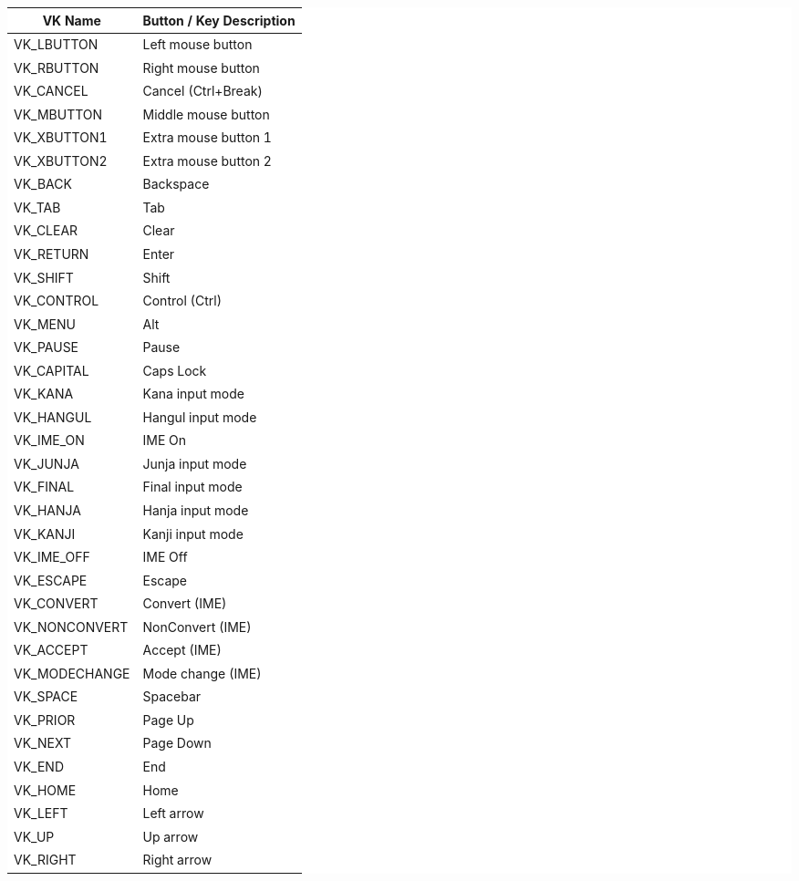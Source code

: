 | VK Name | Button / Key Description |
|---------|--------------------------|
| VK_LBUTTON | Left mouse button |
| VK_RBUTTON | Right mouse button |
| VK_CANCEL | Cancel (Ctrl+Break) |
| VK_MBUTTON | Middle mouse button |
| VK_XBUTTON1 | Extra mouse button 1 |
| VK_XBUTTON2 | Extra mouse button 2 |
| VK_BACK | Backspace |
| VK_TAB | Tab |
| VK_CLEAR | Clear |
| VK_RETURN | Enter |
| VK_SHIFT | Shift |
| VK_CONTROL | Control (Ctrl) |
| VK_MENU | Alt |
| VK_PAUSE | Pause |
| VK_CAPITAL | Caps Lock |
| VK_KANA | Kana input mode |
| VK_HANGUL | Hangul input mode |
| VK_IME_ON | IME On |
| VK_JUNJA | Junja input mode |
| VK_FINAL | Final input mode |
| VK_HANJA | Hanja input mode |
| VK_KANJI | Kanji input mode |
| VK_IME_OFF | IME Off |
| VK_ESCAPE | Escape |
| VK_CONVERT | Convert (IME) |
| VK_NONCONVERT | NonConvert (IME) |
| VK_ACCEPT | Accept (IME) |
| VK_MODECHANGE | Mode change (IME) |
| VK_SPACE | Spacebar |
| VK_PRIOR | Page Up |
| VK_NEXT | Page Down |
| VK_END | End |
| VK_HOME | Home |
| VK_LEFT | Left arrow |
| VK_UP | Up arrow |
| VK_RIGHT | Right arrow |